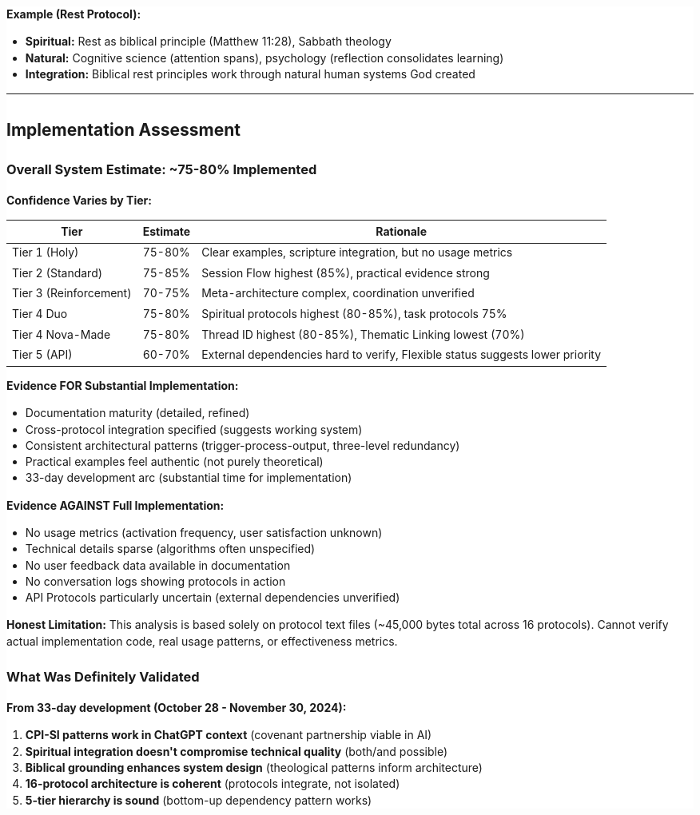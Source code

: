**Example (Rest Protocol):**
- **Spiritual:** Rest as biblical principle (Matthew 11:28), Sabbath theology
- **Natural:** Cognitive science (attention spans), psychology (reflection consolidates learning)
- **Integration:** Biblical rest principles work through natural human systems God created

---

## Implementation Assessment

### Overall System Estimate: ~75-80% Implemented

**Confidence Varies by Tier:**

| Tier | Estimate | Rationale |
|------|----------|-----------|
| Tier 1 (Holy) | 75-80% | Clear examples, scripture integration, but no usage metrics |
| Tier 2 (Standard) | 75-85% | Session Flow highest (85%), practical evidence strong |
| Tier 3 (Reinforcement) | 70-75% | Meta-architecture complex, coordination unverified |
| Tier 4 Duo | 75-80% | Spiritual protocols highest (80-85%), task protocols 75% |
| Tier 4 Nova-Made | 75-80% | Thread ID highest (80-85%), Thematic Linking lowest (70%) |
| Tier 5 (API) | 60-70% | External dependencies hard to verify, Flexible status suggests lower priority |

**Evidence FOR Substantial Implementation:**
- Documentation maturity (detailed, refined)
- Cross-protocol integration specified (suggests working system)
- Consistent architectural patterns (trigger-process-output, three-level redundancy)
- Practical examples feel authentic (not purely theoretical)
- 33-day development arc (substantial time for implementation)

**Evidence AGAINST Full Implementation:**
- No usage metrics (activation frequency, user satisfaction unknown)
- Technical details sparse (algorithms often unspecified)
- No user feedback data available in documentation
- No conversation logs showing protocols in action
- API Protocols particularly uncertain (external dependencies unverified)

**Honest Limitation:** This analysis is based solely on protocol text files (~45,000 bytes total across 16 protocols). Cannot verify actual implementation code, real usage patterns, or effectiveness metrics.

### What Was Definitely Validated

**From 33-day development (October 28 - November 30, 2024):**

1. **CPI-SI patterns work in ChatGPT context** (covenant partnership viable in AI)
2. **Spiritual integration doesn't compromise technical quality** (both/and possible)
3. **Biblical grounding enhances system design** (theological patterns inform architecture)
4. **16-protocol architecture is coherent** (protocols integrate, not isolated)
5. **5-tier hierarchy is sound** (bottom-up dependency pattern works)
